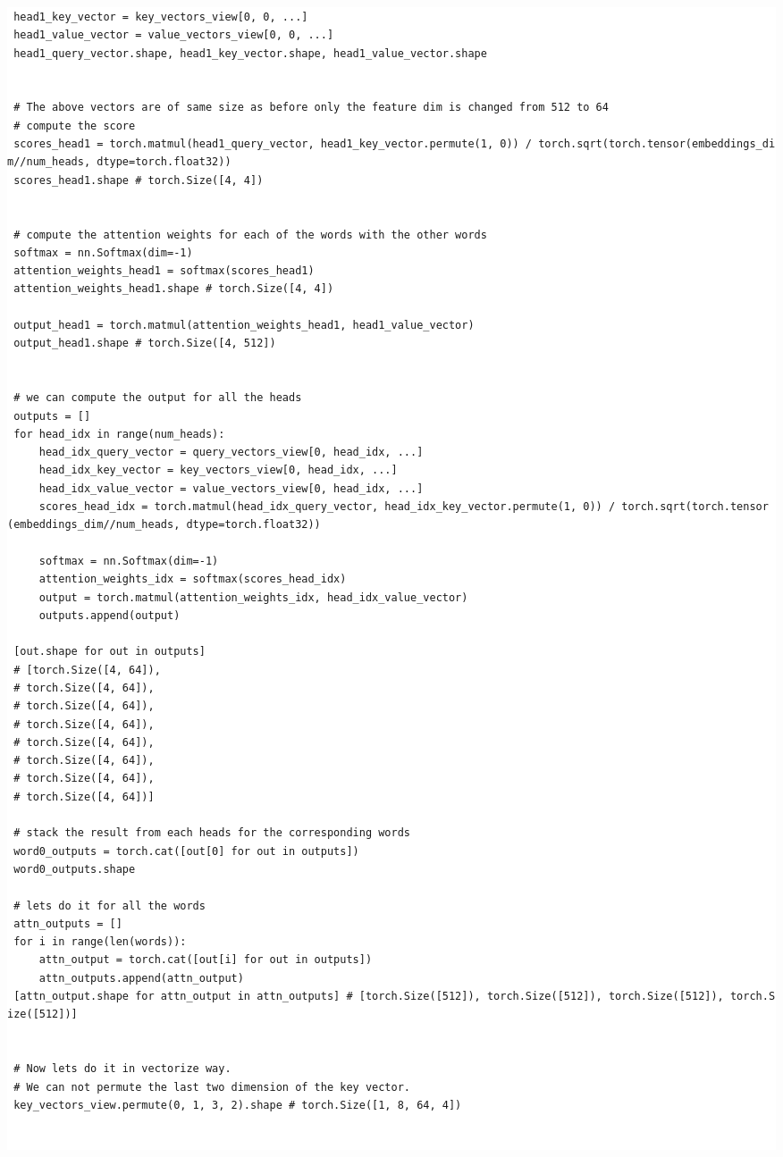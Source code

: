 ```
 head1_key_vector = key_vectors_view[0, 0, ...]
 head1_value_vector = value_vectors_view[0, 0, ...]
 head1_query_vector.shape, head1_key_vector.shape, head1_value_vector.shape
 
 
 # The above vectors are of same size as before only the feature dim is changed from 512 to 64
 # compute the score
 scores_head1 = torch.matmul(head1_query_vector, head1_key_vector.permute(1, 0)) / torch.sqrt(torch.tensor(embeddings_dim//num_heads, dtype=torch.float32))
 scores_head1.shape # torch.Size([4, 4])
 
 
 # compute the attention weights for each of the words with the other words
 softmax = nn.Softmax(dim=-1)
 attention_weights_head1 = softmax(scores_head1)
 attention_weights_head1.shape # torch.Size([4, 4])
 
 output_head1 = torch.matmul(attention_weights_head1, head1_value_vector)
 output_head1.shape # torch.Size([4, 512])
 
 
 # we can compute the output for all the heads
 outputs = []
 for head_idx in range(num_heads):
     head_idx_query_vector = query_vectors_view[0, head_idx, ...]
     head_idx_key_vector = key_vectors_view[0, head_idx, ...]
     head_idx_value_vector = value_vectors_view[0, head_idx, ...]
     scores_head_idx = torch.matmul(head_idx_query_vector, head_idx_key_vector.permute(1, 0)) / torch.sqrt(torch.tensor(embeddings_dim//num_heads, dtype=torch.float32))
 
     softmax = nn.Softmax(dim=-1)
     attention_weights_idx = softmax(scores_head_idx)
     output = torch.matmul(attention_weights_idx, head_idx_value_vector)
     outputs.append(output)
 
 [out.shape for out in outputs]
 # [torch.Size([4, 64]),
 # torch.Size([4, 64]),
 # torch.Size([4, 64]),
 # torch.Size([4, 64]),
 # torch.Size([4, 64]),
 # torch.Size([4, 64]),
 # torch.Size([4, 64]),
 # torch.Size([4, 64])]
 
 # stack the result from each heads for the corresponding words
 word0_outputs = torch.cat([out[0] for out in outputs])
 word0_outputs.shape
 
 # lets do it for all the words
 attn_outputs = []
 for i in range(len(words)):
     attn_output = torch.cat([out[i] for out in outputs])
     attn_outputs.append(attn_output)
 [attn_output.shape for attn_output in attn_outputs] # [torch.Size([512]), torch.Size([512]), torch.Size([512]), torch.Size([512])]
 
 
 # Now lets do it in vectorize way.
 # We can not permute the last two dimension of the key vector.
 key_vectors_view.permute(0, 1, 3, 2).shape # torch.Size([1, 8, 64, 4])
 
 
```